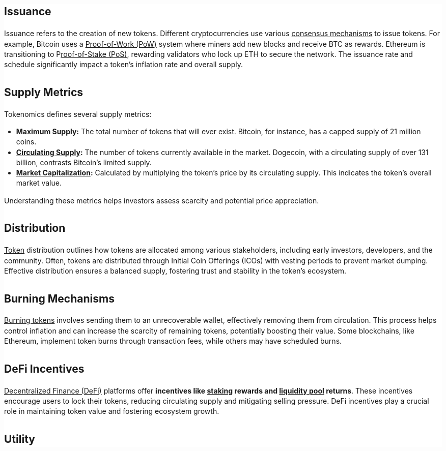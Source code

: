 Issuance
--------

Issuance refers to the creation of new tokens. Different cryptocurrencies use various [consensus mechanisms](https://www.coinapi.io/learn/glossary/consensus-mechanism) to issue tokens. For example, Bitcoin uses a [Proof-of-Work (PoW)](https://www.coinapi.io/learn/glossary/proof-of-work) system where miners add new blocks and receive BTC as rewards. Ethereum is transitioning to P[roof-of-Stake (PoS)](https://www.coinapi.io/learn/glossary/proof-of-stake), rewarding validators who lock up ETH to secure the network. The issuance rate and schedule significantly impact a token’s inflation rate and overall supply.

Supply Metrics
--------------

Tokenomics defines several supply metrics:

* **Maximum Supply:** The total number of tokens that will ever exist. Bitcoin, for instance, has a capped supply of 21 million coins.
* **[Circulating Supply](https://www.coinapi.io/learn/glossary/circulating-supply):** The number of tokens currently available in the market. Dogecoin, with a circulating supply of over 131 billion, contrasts Bitcoin’s limited supply.
* **[Market Capitalization](https://www.coinapi.io/learn/glossary/market-cap):** Calculated by multiplying the token’s price by its circulating supply. This indicates the token’s overall market value.

Understanding these metrics helps investors assess scarcity and potential price appreciation.

Distribution
------------

[Token](https://www.coinapi.io/learn/glossary/token) distribution outlines how tokens are allocated among various stakeholders, including early investors, developers, and the community. Often, tokens are distributed through Initial Coin Offerings (ICOs) with vesting periods to prevent market dumping. Effective distribution ensures a balanced supply, fostering trust and stability in the token’s ecosystem.

Burning Mechanisms
------------------

[Burning tokens](https://www.coinapi.io/learn/glossary/crypto-burning) involves sending them to an unrecoverable wallet, effectively removing them from circulation. This process helps control inflation and can increase the scarcity of remaining tokens, potentially boosting their value. Some blockchains, like Ethereum, implement token burns through transaction fees, while others may have scheduled burns.

DeFi Incentives
---------------

[Decentralized Finance (DeFi)](https://www.coinapi.io/learn/glossary/defi-decentralized-finance) platforms offer **incentives like [staking](https://www.coinapi.io/learn/glossary/staking) rewards and [liquidity pool](https://www.coinapi.io/learn/glossary/liquidity-pool) returns**. These incentives encourage users to lock their tokens, reducing circulating supply and mitigating selling pressure. DeFi incentives play a crucial role in maintaining token value and fostering ecosystem growth.

Utility
-------
